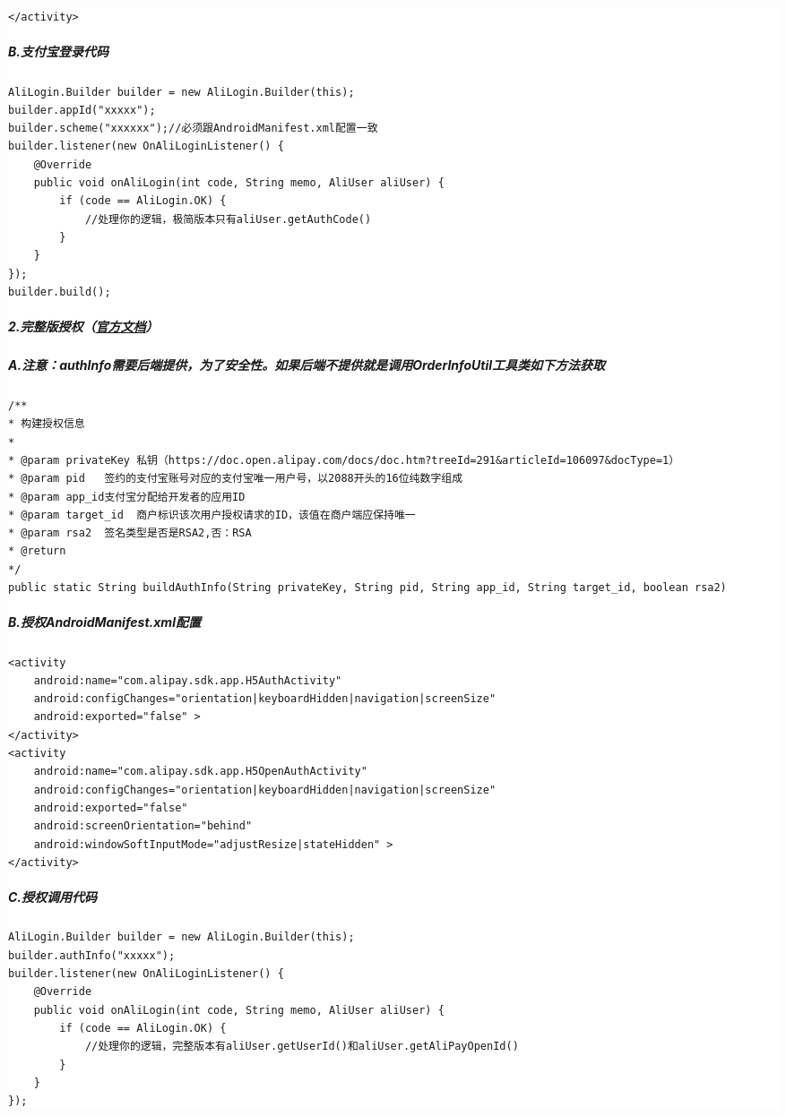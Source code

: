 ```
</activity>
```
##### B.支付宝登录代码
```
AliLogin.Builder builder = new AliLogin.Builder(this);
builder.appId("xxxxx");
builder.scheme("xxxxxx");//必须跟AndroidManifest.xml配置一致
builder.listener(new OnAliLoginListener() {
    @Override
    public void onAliLogin(int code, String memo, AliUser aliUser) {
        if (code == AliLogin.OK) {
            //处理你的逻辑，极简版本只有aliUser.getAuthCode()
        }
    }
});
builder.build();
```
#####  2.完整版授权（[官方文档](https://docs.open.alipay.com/218/105325/)）
##### A.注意：authInfo需要后端提供，为了安全性。如果后端不提供就是调用OrderInfoUtil工具类如下方法获取
```
/**
* 构建授权信息
*
* @param privateKey 私钥（https://doc.open.alipay.com/docs/doc.htm?treeId=291&articleId=106097&docType=1）
* @param pid   签约的支付宝账号对应的支付宝唯一用户号，以2088开头的16位纯数字组成
* @param app_id支付宝分配给开发者的应用ID
* @param target_id  商户标识该次用户授权请求的ID，该值在商户端应保持唯一
* @param rsa2  签名类型是否是RSA2,否：RSA
* @return
*/
public static String buildAuthInfo(String privateKey, String pid, String app_id, String target_id, boolean rsa2)
```
##### B.授权AndroidManifest.xml配置
```
<activity
    android:name="com.alipay.sdk.app.H5AuthActivity"
    android:configChanges="orientation|keyboardHidden|navigation|screenSize"
    android:exported="false" >
</activity>
<activity
    android:name="com.alipay.sdk.app.H5OpenAuthActivity"
    android:configChanges="orientation|keyboardHidden|navigation|screenSize"
    android:exported="false"
    android:screenOrientation="behind"
    android:windowSoftInputMode="adjustResize|stateHidden" >
</activity>
```
##### C.授权调用代码
```
AliLogin.Builder builder = new AliLogin.Builder(this);
builder.authInfo("xxxxx");
builder.listener(new OnAliLoginListener() {
    @Override
    public void onAliLogin(int code, String memo, AliUser aliUser) {
        if (code == AliLogin.OK) {
            //处理你的逻辑，完整版本有aliUser.getUserId()和aliUser.getAliPayOpenId()
        }
    }
});
```